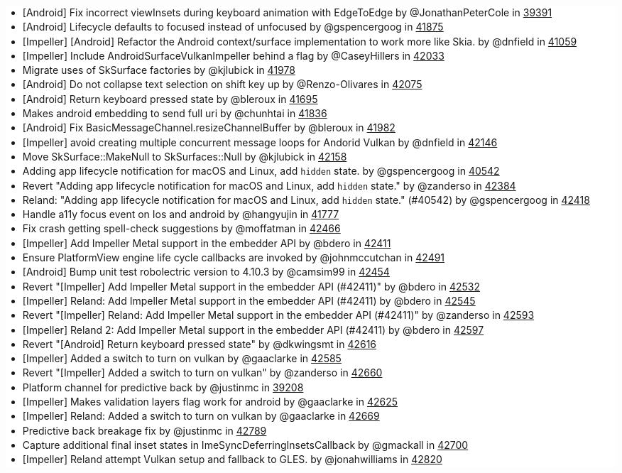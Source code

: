 * [Android] Fix incorrect viewInsets during keyboard animation with EdgeToEdge by @JonathanPeterCole in [39391](https://github.com/flutter/engine/pull/39391)
* [Android] Lifecycle defaults to focused instead of unfocused by @gspencergoog in [41875](https://github.com/flutter/engine/pull/41875)
* [Impeller] [Android] Refactor the Android context/surface implementation to work more like Skia. by @dnfield in [41059](https://github.com/flutter/engine/pull/41059)
* [Impeller] Include AndroidSurfaceVulkanImpeller behind a flag by @CaseyHillers in [42033](https://github.com/flutter/engine/pull/42033)
* Migrate uses of SkSurface factories by @kjlubick in [41978](https://github.com/flutter/engine/pull/41978)
* [Android] Do not collapse text selection on shift key up by @Renzo-Olivares in [42075](https://github.com/flutter/engine/pull/42075)
* [Android] Return keyboard pressed state by @bleroux in [41695](https://github.com/flutter/engine/pull/41695)
* Makes android embedding to send full uri by @chunhtai in [41836](https://github.com/flutter/engine/pull/41836)
* [Android] Fix BasicMessageChannel.resizeChannelBuffer by @bleroux in [41982](https://github.com/flutter/engine/pull/41982)
* [Impeller] avoid creating multiple concurrent message loops for Andorid Vulkan by @dnfield in [42146](https://github.com/flutter/engine/pull/42146)
* Move SkSurface::MakeNull to SkSurfaces::Null by @kjlubick in [42158](https://github.com/flutter/engine/pull/42158)
* Adding app lifecycle notification for macOS and Linux, add `hidden` state. by @gspencergoog in [40542](https://github.com/flutter/engine/pull/40542)
* Revert "Adding app lifecycle notification for macOS and Linux, add `hidden` state." by @zanderso in [42384](https://github.com/flutter/engine/pull/42384)
* Reland: "Adding app lifecycle notification for macOS and Linux, add `hidden` state." (#40542) by @gspencergoog in [42418](https://github.com/flutter/engine/pull/42418)
* Handle a11y focus event on Ios and android by @hangyujin in [41777](https://github.com/flutter/engine/pull/41777)
* Fix crash getting spell-check suggestions by @moffatman in [42466](https://github.com/flutter/engine/pull/42466)
* [Impeller] Add Impeller Metal support in the embedder API by @bdero in [42411](https://github.com/flutter/engine/pull/42411)
* Ensure PlatformView engine life cycle callbacks are invoked by @johnmccutchan in [42491](https://github.com/flutter/engine/pull/42491)
* [Android] Bump unit test robolectric version to 4.10.3 by @camsim99 in [42454](https://github.com/flutter/engine/pull/42454)
* Revert "[Impeller] Add Impeller Metal support in the embedder API (#42411)" by @bdero in [42532](https://github.com/flutter/engine/pull/42532)
* [Impeller] Reland: Add Impeller Metal support in the embedder API (#42411) by @bdero in [42545](https://github.com/flutter/engine/pull/42545)
* Revert "[Impeller] Reland: Add Impeller Metal support in the embedder API (#42411)" by @zanderso in [42593](https://github.com/flutter/engine/pull/42593)
* [Impeller] Reland 2: Add Impeller Metal support in the embedder API (#42411) by @bdero in [42597](https://github.com/flutter/engine/pull/42597)
* Revert "[Android] Return keyboard pressed state" by @dkwingsmt in [42616](https://github.com/flutter/engine/pull/42616)
* [Impeller] Added a switch to turn on vulkan by @gaaclarke in [42585](https://github.com/flutter/engine/pull/42585)
* Revert "[Impeller] Added a switch to turn on vulkan" by @zanderso in [42660](https://github.com/flutter/engine/pull/42660)
* Platform channel for predictive back by @justinmc in [39208](https://github.com/flutter/engine/pull/39208)
* [Impeller] Makes validation layers flag work for android by @gaaclarke in [42625](https://github.com/flutter/engine/pull/42625)
* [Impeller] Reland: Added a switch to turn on vulkan by @gaaclarke in [42669](https://github.com/flutter/engine/pull/42669)
* Predictive back breakage fix by @justinmc in [42789](https://github.com/flutter/engine/pull/42789)
* Capture additional final inset states in ImeSyncDeferringInsetsCallback by @gmackall in [42700](https://github.com/flutter/engine/pull/42700)
* [Impeller] Reland attempt Vulkan setup and fallback to GLES. by @jonahwilliams in [42820](https://github.com/flutter/engine/pull/42820)

[Hotfixes to the Stable Channel]: {{site.repo.flutter}}wiki/Hotfixes-to-the-Stable-Channel